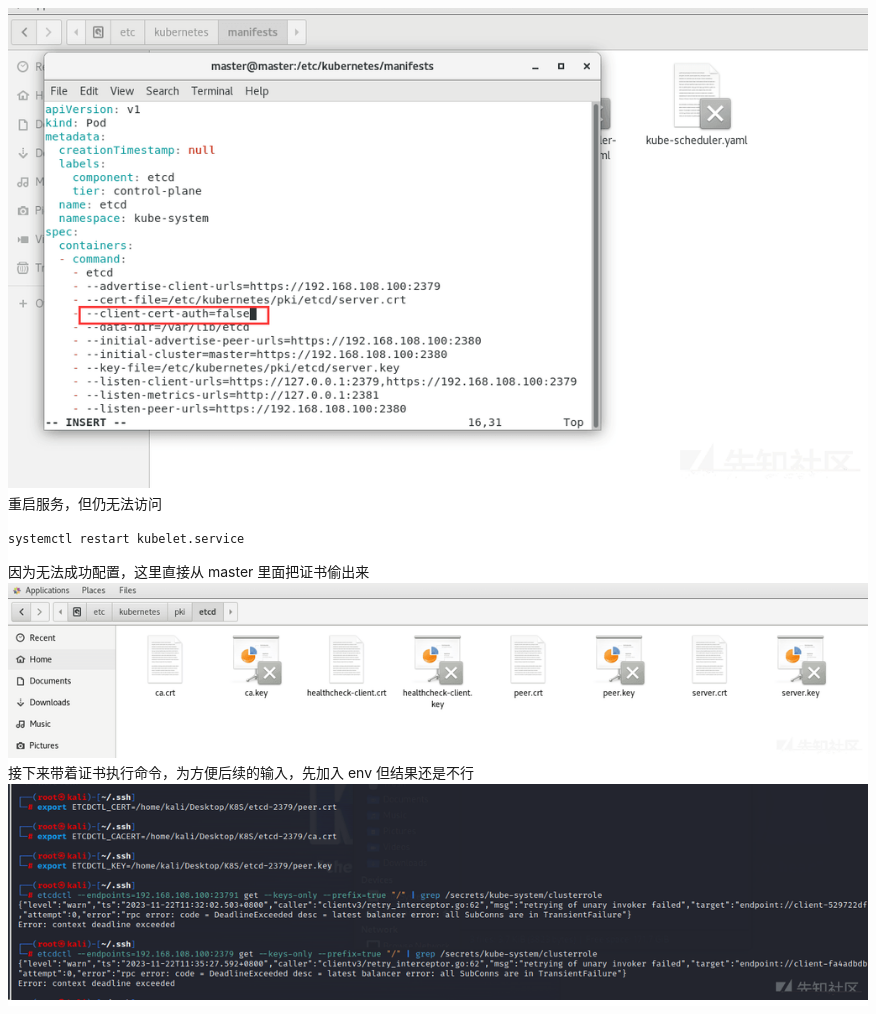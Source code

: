 [![](assets/1701678402-9ae22f2d7f9b90ac8c9f1e208561ee2c.png)](https://xzfile.aliyuncs.com/media/upload/picture/20231130190921-e96937c6-8f70-1.png)  
重启服务，但仍无法访问

```bash
systemctl restart kubelet.service
```

因为无法成功配置，这里直接从 master 里面把证书偷出来  
[![](assets/1701678402-c28dbc4b61113aa917f516b281683e69.png)](https://xzfile.aliyuncs.com/media/upload/picture/20231130190921-e98644a6-8f70-1.png)  
接下来带着证书执行命令，为方便后续的输入，先加入 env 但结果还是不行[![](assets/1701678402-0a02f4c4567ff34139dbd3aaf61c34b0.png)](https://xzfile.aliyuncs.com/media/upload/picture/20231130190921-e9a6d770-8f70-1.png)
